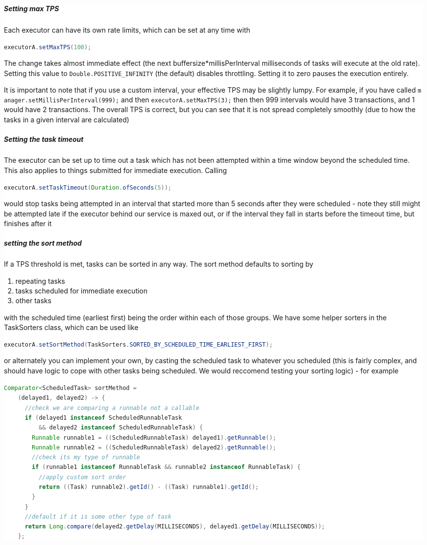 ##### Setting max TPS

Each executor can have its own rate limits, which can be set at any time with 
```java
executorA.setMaxTPS(100);
```
The change takes almost immediate effect (the next buffersize*millisPerInterval milliseconds of tasks will execute at the old rate). Setting this value to `Double.POSITIVE_INFINITY` (the default) disables throttling. Setting it to zero pauses the execution entirely.

It is important to note that if you use a custom interval, your effective TPS may be slightly lumpy. For example, if you have called `manager.setMillisPerInterval(999);` and then `executorA.setMaxTPS(3);` then then 999 intervals would have 3 transactions, and 1 would have 2 transactions. The overall TPS is correct, but you can see that it is not spread completely smoothly (due to how the tasks in a given interval are calculated)   

##### Setting the task timeout
The executor can be set up to time out a task which has not been attempted within a time window beyond the scheduled time. This also applies to things submitted for immediate execution. Calling
```java
executorA.setTaskTimeout(Duration.ofSeconds(5));
```
would stop tasks being attempted in an interval that started more than 5 seconds after they were scheduled - note they still might be attempted late if the executor behind our service is maxed out, or if the interval they fall in starts before the timeout time, but finishes after it

##### setting the sort method

If a TPS threshold is met, tasks can be sorted in any way. The sort method defaults to sorting by 
1. repeating tasks
2. tasks scheduled for immediate execution
3. other tasks

with the scheduled time (earliest first) being the order within each of those groups. We have some helper sorters in the TaskSorters class, which can be used like

```java
executorA.setSortMethod(TaskSorters.SORTED_BY_SCHEDULED_TIME_EARLIEST_FIRST);
```

or alternately you can implement your own, by casting the scheduled task to whatever you scheduled (this is fairly complex, and should have logic to cope with other tasks being scheduled. We would reccomend testing your sorting logic) - for example

```java
Comparator<ScheduledTask> sortMethod =
    (delayed1, delayed2) -> {
      //check we are comparing a runnable not a callable
      if (delayed1 instanceof ScheduledRunnableTask
          && delayed2 instanceof ScheduledRunnableTask) {
        Runnable runnable1 = ((ScheduledRunnableTask) delayed1).getRunnable();
        Runnable runnable2 = ((ScheduledRunnableTask) delayed2).getRunnable();
        //check its my type of runnable
        if (runnable1 instanceof RunnableTask && runnable2 instanceof RunnableTask) {
          //apply custom sort order
          return ((Task) runnable2).getId() - ((Task) runnable1).getId();
        }
      }
      //default if it is some other type of task
      return Long.compare(delayed2.getDelay(MILLISECONDS), delayed1.getDelay(MILLISECONDS));
    };
```
